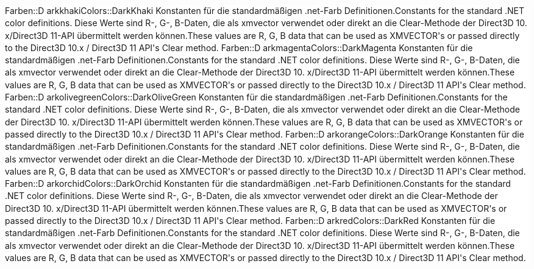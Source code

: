 <td><span data-ttu-id="5263c-264">Farben::D arkkhaki</span><span class="sxs-lookup"><span data-stu-id="5263c-264">Colors::DarkKhaki</span></span></td>
<td><span data-ttu-id="5263c-265">Konstanten für die standardmäßigen .net-Farb Definitionen.</span><span class="sxs-lookup"><span data-stu-id="5263c-265">Constants for the standard .NET color definitions.</span></span> <span data-ttu-id="5263c-266">Diese Werte sind R-, G-, B-Daten, die als xmvector verwendet oder direkt an die Clear-Methode der Direct3D 10. x/Direct3D 11-API übermittelt werden können.</span><span class="sxs-lookup"><span data-stu-id="5263c-266">These values are R, G, B data that can be used as XMVECTOR's or passed directly to the Direct3D 10.x / Direct3D 11 API's Clear method.</span></span></td>
</tr>
<tr class="odd">
<td><span data-ttu-id="5263c-267">Farben::D arkmagenta</span><span class="sxs-lookup"><span data-stu-id="5263c-267">Colors::DarkMagenta</span></span></td>
<td><span data-ttu-id="5263c-268">Konstanten für die standardmäßigen .net-Farb Definitionen.</span><span class="sxs-lookup"><span data-stu-id="5263c-268">Constants for the standard .NET color definitions.</span></span> <span data-ttu-id="5263c-269">Diese Werte sind R-, G-, B-Daten, die als xmvector verwendet oder direkt an die Clear-Methode der Direct3D 10. x/Direct3D 11-API übermittelt werden können.</span><span class="sxs-lookup"><span data-stu-id="5263c-269">These values are R, G, B data that can be used as XMVECTOR's or passed directly to the Direct3D 10.x / Direct3D 11 API's Clear method.</span></span></td>
</tr>
<tr class="even">
<td><span data-ttu-id="5263c-270">Farben::D arkolivegreen</span><span class="sxs-lookup"><span data-stu-id="5263c-270">Colors::DarkOliveGreen</span></span></td>
<td><span data-ttu-id="5263c-271">Konstanten für die standardmäßigen .net-Farb Definitionen.</span><span class="sxs-lookup"><span data-stu-id="5263c-271">Constants for the standard .NET color definitions.</span></span> <span data-ttu-id="5263c-272">Diese Werte sind R-, G-, B-Daten, die als xmvector verwendet oder direkt an die Clear-Methode der Direct3D 10. x/Direct3D 11-API übermittelt werden können.</span><span class="sxs-lookup"><span data-stu-id="5263c-272">These values are R, G, B data that can be used as XMVECTOR's or passed directly to the Direct3D 10.x / Direct3D 11 API's Clear method.</span></span></td>
</tr>
<tr class="odd">
<td><span data-ttu-id="5263c-273">Farben::D arkorange</span><span class="sxs-lookup"><span data-stu-id="5263c-273">Colors::DarkOrange</span></span></td>
<td><span data-ttu-id="5263c-274">Konstanten für die standardmäßigen .net-Farb Definitionen.</span><span class="sxs-lookup"><span data-stu-id="5263c-274">Constants for the standard .NET color definitions.</span></span> <span data-ttu-id="5263c-275">Diese Werte sind R-, G-, B-Daten, die als xmvector verwendet oder direkt an die Clear-Methode der Direct3D 10. x/Direct3D 11-API übermittelt werden können.</span><span class="sxs-lookup"><span data-stu-id="5263c-275">These values are R, G, B data that can be used as XMVECTOR's or passed directly to the Direct3D 10.x / Direct3D 11 API's Clear method.</span></span></td>
</tr>
<tr class="even">
<td><span data-ttu-id="5263c-276">Farben::D arkorchid</span><span class="sxs-lookup"><span data-stu-id="5263c-276">Colors::DarkOrchid</span></span></td>
<td><span data-ttu-id="5263c-277">Konstanten für die standardmäßigen .net-Farb Definitionen.</span><span class="sxs-lookup"><span data-stu-id="5263c-277">Constants for the standard .NET color definitions.</span></span> <span data-ttu-id="5263c-278">Diese Werte sind R-, G-, B-Daten, die als xmvector verwendet oder direkt an die Clear-Methode der Direct3D 10. x/Direct3D 11-API übermittelt werden können.</span><span class="sxs-lookup"><span data-stu-id="5263c-278">These values are R, G, B data that can be used as XMVECTOR's or passed directly to the Direct3D 10.x / Direct3D 11 API's Clear method.</span></span></td>
</tr>
<tr class="odd">
<td><span data-ttu-id="5263c-279">Farben::D arkred</span><span class="sxs-lookup"><span data-stu-id="5263c-279">Colors::DarkRed</span></span></td>
<td><span data-ttu-id="5263c-280">Konstanten für die standardmäßigen .net-Farb Definitionen.</span><span class="sxs-lookup"><span data-stu-id="5263c-280">Constants for the standard .NET color definitions.</span></span> <span data-ttu-id="5263c-281">Diese Werte sind R-, G-, B-Daten, die als xmvector verwendet oder direkt an die Clear-Methode der Direct3D 10. x/Direct3D 11-API übermittelt werden können.</span><span class="sxs-lookup"><span data-stu-id="5263c-281">These values are R, G, B data that can be used as XMVECTOR's or passed directly to the Direct3D 10.x / Direct3D 11 API's Clear method.</span></span></td>